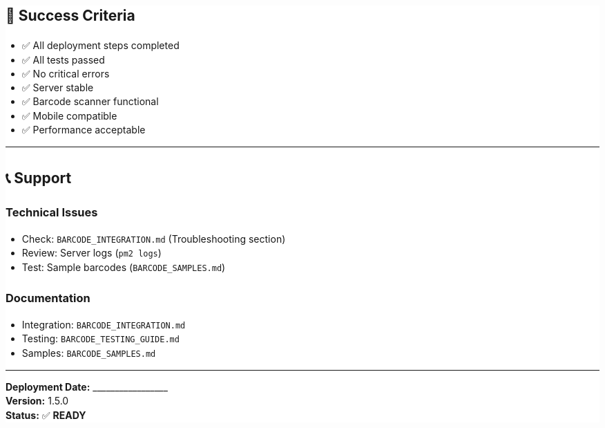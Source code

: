 
## 🎯 **Success Criteria**

- ✅ All deployment steps completed
- ✅ All tests passed
- ✅ No critical errors
- ✅ Server stable
- ✅ Barcode scanner functional
- ✅ Mobile compatible
- ✅ Performance acceptable

---

## 📞 **Support**

### **Technical Issues**
- Check: `BARCODE_INTEGRATION.md` (Troubleshooting section)
- Review: Server logs (`pm2 logs`)
- Test: Sample barcodes (`BARCODE_SAMPLES.md`)

### **Documentation**
- Integration: `BARCODE_INTEGRATION.md`
- Testing: `BARCODE_TESTING_GUIDE.md`
- Samples: `BARCODE_SAMPLES.md`

---

**Deployment Date:** _________________  
**Version:** 1.5.0  
**Status:** ✅ **READY**

